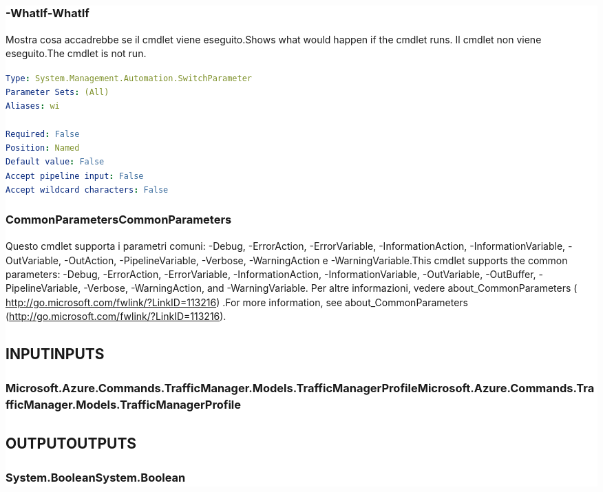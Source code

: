 ### <span data-ttu-id="c6629-136">-WhatIf</span><span class="sxs-lookup"><span data-stu-id="c6629-136">-WhatIf</span></span>
<span data-ttu-id="c6629-137">Mostra cosa accadrebbe se il cmdlet viene eseguito.</span><span class="sxs-lookup"><span data-stu-id="c6629-137">Shows what would happen if the cmdlet runs.</span></span>
<span data-ttu-id="c6629-138">Il cmdlet non viene eseguito.</span><span class="sxs-lookup"><span data-stu-id="c6629-138">The cmdlet is not run.</span></span>

```yaml
Type: System.Management.Automation.SwitchParameter
Parameter Sets: (All)
Aliases: wi

Required: False
Position: Named
Default value: False
Accept pipeline input: False
Accept wildcard characters: False
```

### <span data-ttu-id="c6629-139">CommonParameters</span><span class="sxs-lookup"><span data-stu-id="c6629-139">CommonParameters</span></span>
<span data-ttu-id="c6629-140">Questo cmdlet supporta i parametri comuni: -Debug, -ErrorAction, -ErrorVariable, -InformationAction, -InformationVariable, -OutVariable, -OutAction, -PipelineVariable, -Verbose, -WarningAction e -WarningVariable.</span><span class="sxs-lookup"><span data-stu-id="c6629-140">This cmdlet supports the common parameters: -Debug, -ErrorAction, -ErrorVariable, -InformationAction, -InformationVariable, -OutVariable, -OutBuffer, -PipelineVariable, -Verbose, -WarningAction, and -WarningVariable.</span></span> <span data-ttu-id="c6629-141">Per altre informazioni, vedere about_CommonParameters ( http://go.microsoft.com/fwlink/?LinkID=113216) .</span><span class="sxs-lookup"><span data-stu-id="c6629-141">For more information, see about_CommonParameters (http://go.microsoft.com/fwlink/?LinkID=113216).</span></span>

## <span data-ttu-id="c6629-142">INPUT</span><span class="sxs-lookup"><span data-stu-id="c6629-142">INPUTS</span></span>

### <span data-ttu-id="c6629-143">Microsoft.Azure.Commands.TrafficManager.Models.TrafficManagerProfile</span><span class="sxs-lookup"><span data-stu-id="c6629-143">Microsoft.Azure.Commands.TrafficManager.Models.TrafficManagerProfile</span></span>

## <span data-ttu-id="c6629-144">OUTPUT</span><span class="sxs-lookup"><span data-stu-id="c6629-144">OUTPUTS</span></span>

### <span data-ttu-id="c6629-145">System.Boolean</span><span class="sxs-lookup"><span data-stu-id="c6629-145">System.Boolean</span></span>
